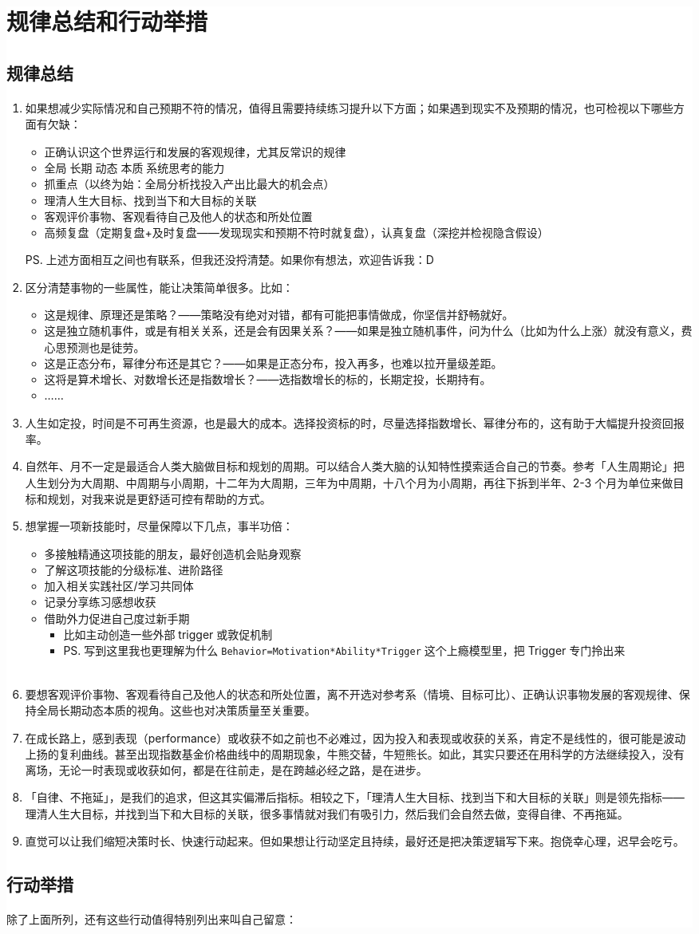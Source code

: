 


# 规律总结和行动举措

## 规律总结

1. 如果想减少实际情况和自己预期不符的情况，值得且需要持续练习提升以下方面；如果遇到现实不及预期的情况，也可检视以下哪些方面有欠缺：
    * 正确认识这个世界运行和发展的客观规律，尤其反常识的规律
    * 全局 长期 动态 本质 系统思考的能力
    * 抓重点（以终为始：全局分析找投入产出比最大的机会点）
    * 理清人生大目标、找到当下和大目标的关联
    * 客观评价事物、客观看待自己及他人的状态和所处位置
    * 高频复盘（定期复盘+及时复盘——发现现实和预期不符时就复盘），认真复盘（深挖并检视隐含假设）

    PS. 上述方面相互之间也有联系，但我还没捋清楚。如果你有想法，欢迎告诉我：D

2. 区分清楚事物的一些属性，能让决策简单很多。比如：
    * 这是规律、原理还是策略？——策略没有绝对对错，都有可能把事情做成，你坚信并舒畅就好。
    * 这是独立随机事件，或是有相关关系，还是会有因果关系？——如果是独立随机事件，问为什么（比如为什么上涨）就没有意义，费心思预测也是徒劳。
    * 这是正态分布，幂律分布还是其它？——如果是正态分布，投入再多，也难以拉开量级差距。
    * 这将是算术增长、对数增长还是指数增长？——选指数增长的标的，长期定投，长期持有。
    * ……

3. 人生如定投，时间是不可再生资源，也是最大的成本。选择投资标的时，尽量选择指数增长、幂律分布的，这有助于大幅提升投资回报率。

2. 自然年、月不一定是最适合人类大脑做目标和规划的周期。可以结合人类大脑的认知特性摸索适合自己的节奏。参考「人生周期论」把人生划分为大周期、中周期与小周期，十二年为大周期，三年为中周期，十八个月为小周期，再往下拆到半年、2-3 个月为单位来做目标和规划，对我来说是更舒适可控有帮助的方式。

3. 想掌握一项新技能时，尽量保障以下几点，事半功倍：
    * 多接触精通这项技能的朋友，最好创造机会贴身观察
    * 了解这项技能的分级标准、进阶路径
    * 加入相关实践社区/学习共同体
    * 记录分享练习感想收获
    * 借助外力促进自己度过新手期
        * 比如主动创造一些外部 trigger 或敦促机制
        * PS. 写到这里我也更理解为什么 `Behavior=Motivation*Ability*Trigger` 这个上瘾模型里，把 Trigger 专门拎出来
    <br>

5. 要想客观评价事物、客观看待自己及他人的状态和所处位置，离不开选对参考系（情境、目标可比）、正确认识事物发展的客观规律、保持全局长期动态本质的视角。这些也对决策质量至关重要。

6. 在成长路上，感到表现（performance）或收获不如之前也不必难过，因为投入和表现或收获的关系，肯定不是线性的，很可能是波动上扬的复利曲线。甚至出现指数基金价格曲线中的周期现象，牛熊交替，牛短熊长。如此，其实只要还在用科学的方法继续投入，没有离场，无论一时表现或收获如何，都是在往前走，是在跨越必经之路，是在进步。

7. 「自律、不拖延」，是我们的追求，但这其实偏滞后指标。相较之下，「理清人生大目标、找到当下和大目标的关联」则是领先指标——理清人生大目标，并找到当下和大目标的关联，很多事情就对我们有吸引力，然后我们会自然去做，变得自律、不再拖延。

8. 直觉可以让我们缩短决策时长、快速行动起来。但如果想让行动坚定且持续，最好还是把决策逻辑写下来。抱侥幸心理，迟早会吃亏。


## 行动举措



除了上面所列，还有这些行动值得特别列出来叫自己留意：
